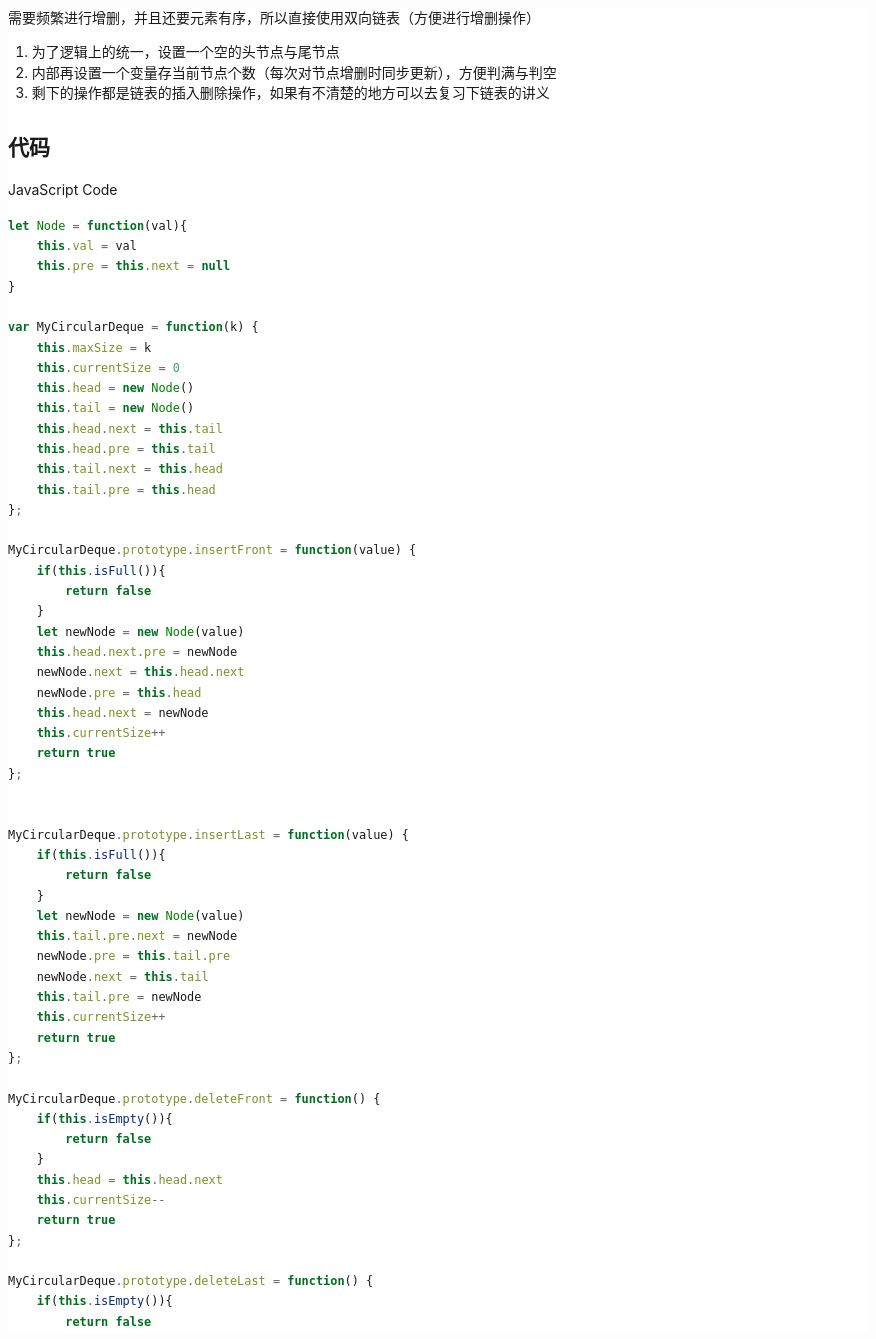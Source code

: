 需要频繁进行增删，并且还要元素有序，所以直接使用双向链表（方便进行增删操作）
1. 为了逻辑上的统一，设置一个空的头节点与尾节点
2. 内部再设置一个变量存当前节点个数（每次对节点增删时同步更新），方便判满与判空
3. 剩下的操作都是链表的插入删除操作，如果有不清楚的地方可以去复习下链表的讲义

## 代码
JavaScript Code

```js
let Node = function(val){
    this.val = val
    this.pre = this.next = null
}

var MyCircularDeque = function(k) {
    this.maxSize = k
    this.currentSize = 0
    this.head = new Node()
    this.tail = new Node()
    this.head.next = this.tail
    this.head.pre = this.tail
    this.tail.next = this.head
    this.tail.pre = this.head
};

MyCircularDeque.prototype.insertFront = function(value) {
    if(this.isFull()){  
        return false
    }
    let newNode = new Node(value)
    this.head.next.pre = newNode
    newNode.next = this.head.next
    newNode.pre = this.head
    this.head.next = newNode
    this.currentSize++
    return true
};


MyCircularDeque.prototype.insertLast = function(value) {
    if(this.isFull()){
        return false
    }
    let newNode = new Node(value)
    this.tail.pre.next = newNode
    newNode.pre = this.tail.pre
    newNode.next = this.tail
    this.tail.pre = newNode
    this.currentSize++
    return true
};

MyCircularDeque.prototype.deleteFront = function() {
    if(this.isEmpty()){
        return false
    }
    this.head = this.head.next
    this.currentSize--
    return true
};

MyCircularDeque.prototype.deleteLast = function() {
    if(this.isEmpty()){
        return false
```